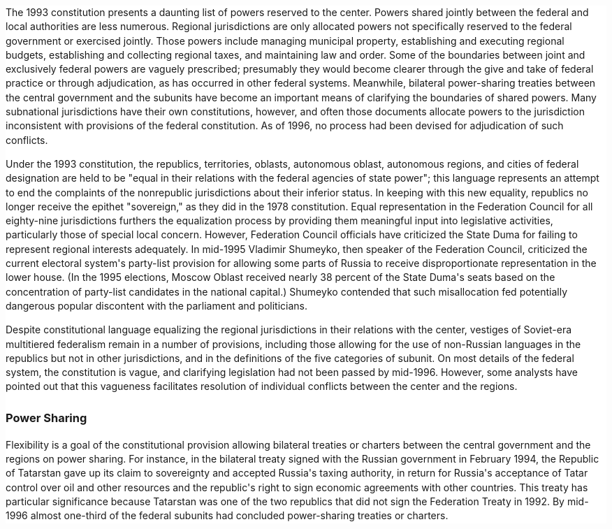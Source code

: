 The 1993 constitution presents a daunting list of powers reserved to the
center. Powers shared jointly between the federal and local authorities
are less numerous. Regional jurisdictions are only allocated powers not
specifically reserved to the federal government or exercised jointly.
Those powers include managing municipal property, establishing and
executing regional budgets, establishing and collecting regional taxes,
and maintaining law and order. Some of the boundaries between joint and
exclusively federal powers are vaguely prescribed; presumably they would
become clearer through the give and take of federal practice or through
adjudication, as has occurred in other federal systems. Meanwhile,
bilateral power-sharing treaties between the central government and the
subunits have become an important means of clarifying the boundaries of
shared powers. Many subnational jurisdictions have their own
constitutions, however, and often those documents allocate powers to the
jurisdiction inconsistent with provisions of the federal constitution.
As of 1996, no process had been devised for adjudication of such
conflicts.

Under the 1993 constitution, the republics, territories, oblasts,
autonomous oblast, autonomous regions, and cities of federal designation
are held to be "equal in their relations with the federal agencies of
state power"; this language represents an attempt to end the complaints
of the nonrepublic jurisdictions about their inferior status. In keeping
with this new equality, republics no longer receive the epithet
"sovereign," as they did in the 1978 constitution. Equal representation
in the Federation Council for all eighty-nine jurisdictions furthers the
equalization process by providing them meaningful input into legislative
activities, particularly those of special local concern. However,
Federation Council officials have criticized the State Duma for failing
to represent regional interests adequately. In mid-1995 Vladimir
Shumeyko, then speaker of the Federation Council, criticized the current
electoral system's party-list provision for allowing some parts of
Russia to receive disproportionate representation in the lower house.
(In the 1995 elections, Moscow Oblast received nearly 38 percent of the
State Duma's seats based on the concentration of party-list candidates
in the national capital.) Shumeyko contended that such misallocation fed
potentially dangerous popular discontent with the parliament and
politicians.

Despite constitutional language equalizing the regional jurisdictions in
their relations with the center, vestiges of Soviet-era multitiered
federalism remain in a number of provisions, including those allowing
for the use of non-Russian languages in the republics but not in other
jurisdictions, and in the definitions of the five categories of subunit.
On most details of the federal system, the constitution is vague, and
clarifying legislation had not been passed by mid-1996. However, some
analysts have pointed out that this vagueness facilitates resolution of
individual conflicts between the center and the regions.

### Power Sharing

Flexibility is a goal of the constitutional provision allowing bilateral
treaties or charters between the central government and the regions on
power sharing. For instance, in the bilateral treaty signed with the
Russian government in February 1994, the Republic of Tatarstan gave up
its claim to sovereignty and accepted Russia's taxing authority, in
return for Russia's acceptance of Tatar control over oil and other
resources and the republic's right to sign economic agreements with
other countries. This treaty has particular significance because
Tatarstan was one of the two republics that did not sign the Federation
Treaty in 1992. By mid-1996 almost one-third of the federal subunits had
concluded power-sharing treaties or charters.

